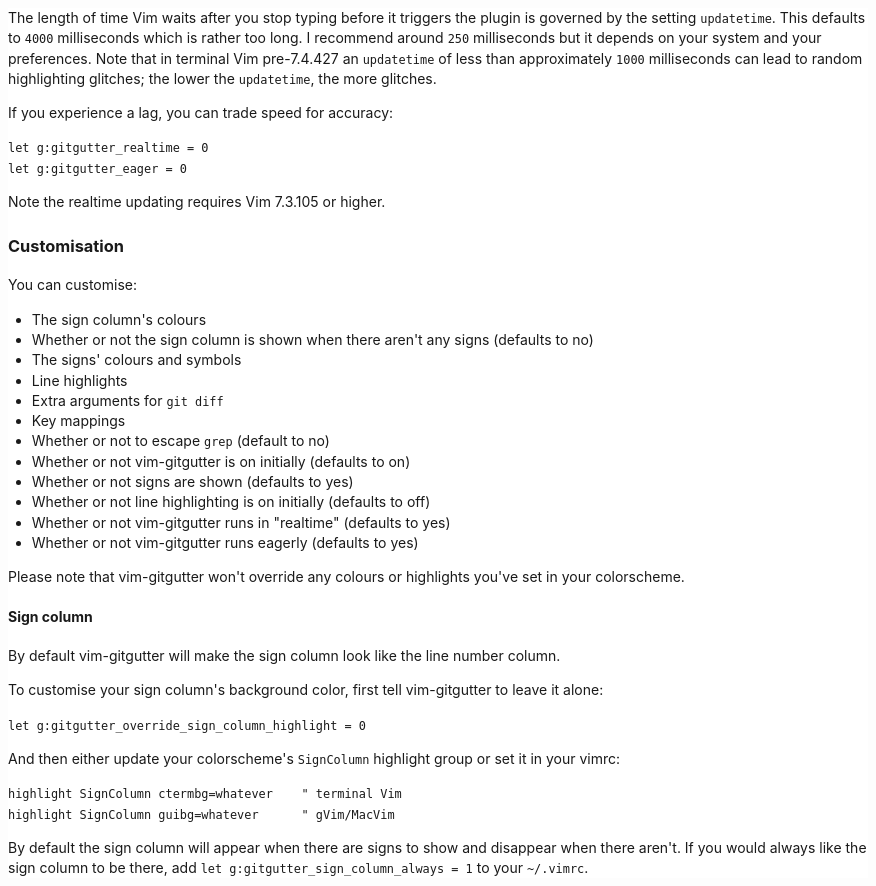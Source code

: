 The length of time Vim waits after you stop typing before it triggers the plugin is governed by the setting `updatetime`.  This defaults to `4000` milliseconds which is rather too long.  I recommend around `250` milliseconds but it depends on your system and your preferences.  Note that in terminal Vim pre-7.4.427 an `updatetime` of less than approximately `1000` milliseconds can lead to random highlighting glitches; the lower the `updatetime`, the more glitches.

If you experience a lag, you can trade speed for accuracy:

```viml
let g:gitgutter_realtime = 0
let g:gitgutter_eager = 0
```

Note the realtime updating requires Vim 7.3.105 or higher.


### Customisation

You can customise:

* The sign column's colours
* Whether or not the sign column is shown when there aren't any signs (defaults to no)
* The signs' colours and symbols
* Line highlights
* Extra arguments for `git diff`
* Key mappings
* Whether or not to escape `grep` (default to no)
* Whether or not vim-gitgutter is on initially (defaults to on)
* Whether or not signs are shown (defaults to yes)
* Whether or not line highlighting is on initially (defaults to off)
* Whether or not vim-gitgutter runs in "realtime" (defaults to yes)
* Whether or not vim-gitgutter runs eagerly (defaults to yes)

Please note that vim-gitgutter won't override any colours or highlights you've set in your colorscheme.


#### Sign column

By default vim-gitgutter will make the sign column look like the line number column.

To customise your sign column's background color, first tell vim-gitgutter to leave it alone:

```viml
let g:gitgutter_override_sign_column_highlight = 0
```

And then either update your colorscheme's `SignColumn` highlight group or set it in your vimrc:

```viml
highlight SignColumn ctermbg=whatever    " terminal Vim
highlight SignColumn guibg=whatever      " gVim/MacVim
```

By default the sign column will appear when there are signs to show and disappear when there aren't.  If you would always like the sign column to be there, add `let g:gitgutter_sign_column_always = 1` to your `~/.vimrc`.

